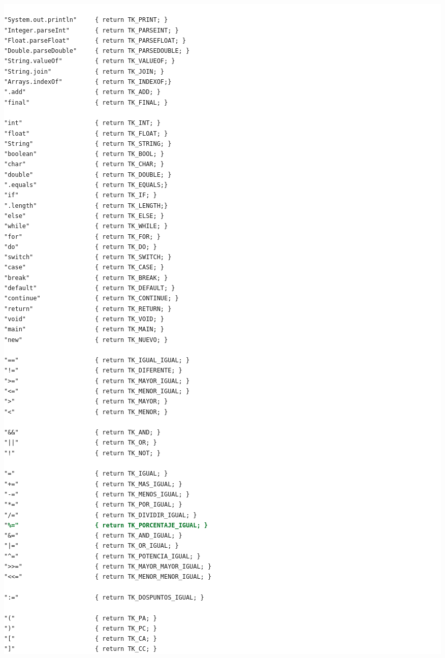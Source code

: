 ```lex

"System.out.println"     { return TK_PRINT; }
"Integer.parseInt"       { return TK_PARSEINT; }
"Float.parseFloat"       { return TK_PARSEFLOAT; }
"Double.parseDouble"     { return TK_PARSEDOUBLE; }
"String.valueOf"         { return TK_VALUEOF; }
"String.join"            { return TK_JOIN; }
"Arrays.indexOf"         { return TK_INDEXOF;}
".add"                   { return TK_ADD; }
"final"                  { return TK_FINAL; }

"int"                    { return TK_INT; }
"float"                  { return TK_FLOAT; }
"String"                 { return TK_STRING; }
"boolean"                { return TK_BOOL; }
"char"                   { return TK_CHAR; }
"double"                 { return TK_DOUBLE; }
".equals"                { return TK_EQUALS;}
"if"                     { return TK_IF; }
".length"                { return TK_LENGTH;}
"else"                   { return TK_ELSE; }
"while"                  { return TK_WHILE; }
"for"                    { return TK_FOR; }
"do"                     { return TK_DO; }
"switch"                 { return TK_SWITCH; }
"case"                   { return TK_CASE; }
"break"                  { return TK_BREAK; }
"default"                { return TK_DEFAULT; }
"continue"               { return TK_CONTINUE; }
"return"                 { return TK_RETURN; }
"void"                   { return TK_VOID; }
"main"                   { return TK_MAIN; }
"new"                    { return TK_NUEVO; }

"=="                     { return TK_IGUAL_IGUAL; }
"!="                     { return TK_DIFERENTE; }
">="                     { return TK_MAYOR_IGUAL; }
"<="                     { return TK_MENOR_IGUAL; }
">"                      { return TK_MAYOR; }
"<"                      { return TK_MENOR; }

"&&"                     { return TK_AND; }
"||"                     { return TK_OR; }
"!"                      { return TK_NOT; }

"="                      { return TK_IGUAL; }
"+="                     { return TK_MAS_IGUAL; }
"-="                     { return TK_MENOS_IGUAL; }
"*="                     { return TK_POR_IGUAL; }
"/="                     { return TK_DIVIDIR_IGUAL; }
"%="                     { return TK_PORCENTAJE_IGUAL; }
"&="                     { return TK_AND_IGUAL; }
"|="                     { return TK_OR_IGUAL; }
"^="                     { return TK_POTENCIA_IGUAL; }
">>="                    { return TK_MAYOR_MAYOR_IGUAL; }
"<<="                    { return TK_MENOR_MENOR_IGUAL; }

":="                     { return TK_DOSPUNTOS_IGUAL; }

"("                      { return TK_PA; }
")"                      { return TK_PC; }
"["                      { return TK_CA; }
"]"                      { return TK_CC; }
```